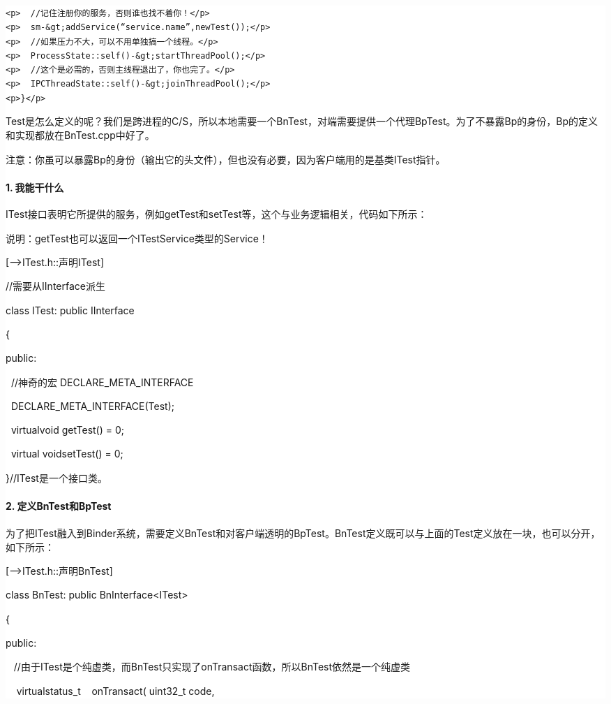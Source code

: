     <p>  //记住注册你的服务，否则谁也找不着你！</p>
    <p>  sm-&gt;addService(“service.name”,newTest());</p>
    <p>  //如果压力不大，可以不用单独搞一个线程。</p>
    <p>  ProcessState::self()-&gt;startThreadPool();</p>
    <p>  //这个是必需的，否则主线程退出了，你也完了。</p>
    <p>  IPCThreadState::self()-&gt;joinThreadPool();</p>
    <p>}</p>
</div>
<p>Test是怎么定义的呢？我们是跨进程的C/S，所以本地需要一个BnTest，对端需要提供一个代理BpTest。为了不暴露Bp的身份，Bp的定义和实现都放在BnTest.cpp中好了。</p>
<div>
    <p>注意：你虽可以暴露Bp的身份（输出它的头文件），但也没有必要，因为客户端用的是基类ITest指针。</p>
</div>
<h4>1. 我能干什么</h4>
<p>ITest接口表明它所提供的服务，例如getTest和setTest等，这个与业务逻辑相关，代码如下所示：</p>
<div>
    <p>说明：getTest也可以返回一个ITestService类型的Service！</p>
</div>
<div>
    <p>[--&gt;ITest.h::声明ITest]</p>
</div>
<div>
    <p>//需要从IInterface派生</p>
    <p>class ITest: public IInterface</p>
    <p>{</p>
    <p>public:</p>
    <p>  //神奇的宏 DECLARE_META_INTERFACE</p>
    <p>  DECLARE_META_INTERFACE(Test);</p>
    <p>  virtualvoid getTest() = 0;</p>
    <p>  virtual voidsetTest() = 0;</p>
    <p>}//ITest是一个接口类。</p>
</div>
<h4>2. 定义BnTest和BpTest</h4>
<p>为了把ITest融入到Binder系统，需要定义BnTest和对客户端透明的BpTest。BnTest定义既可以与上面的Test定义放在一块，也可以分开，如下所示：</p>
<p>[--&gt;ITest.h::声明BnTest]</p>
<div>
    <p>class BnTest: public BnInterface&lt;ITest&gt;</p>
    <p>{</p>
    <p>public:</p>
    <p>   //由于ITest是个纯虚类，而BnTest只实现了onTransact函数，所以BnTest依然是一个纯虚类</p>
    <p>    virtualstatus_t    onTransact( uint32_t code,</p>
